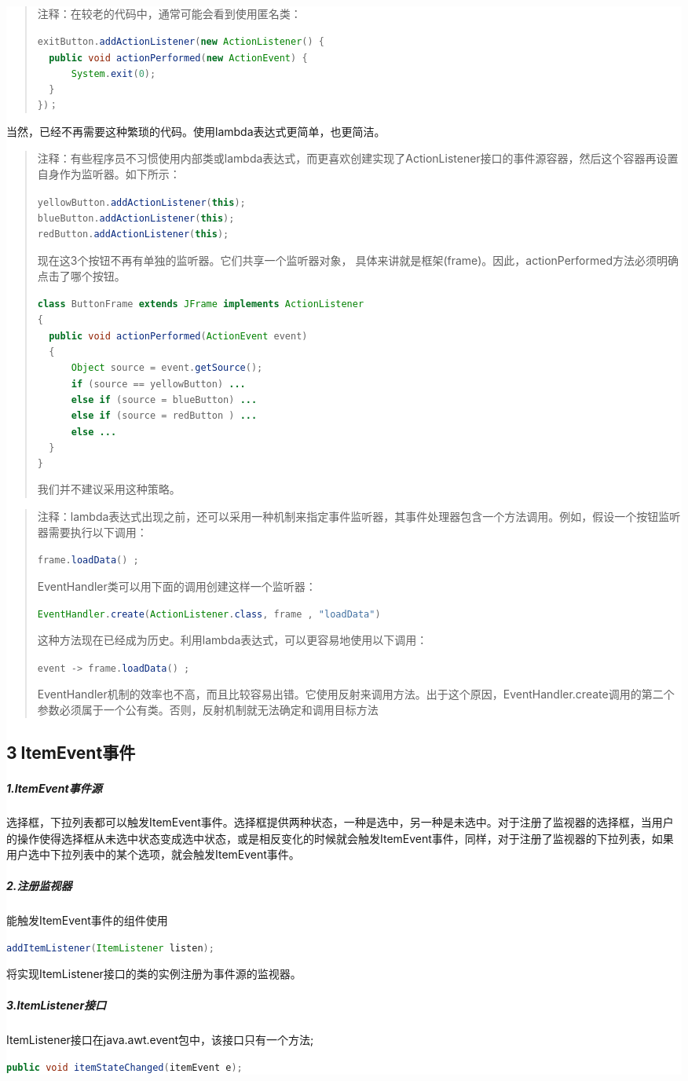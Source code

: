 > 注释：在较老的代码中，通常可能会看到使用匿名类：
>
> ```java
> exitButton.addActionListener(new ActionListener() {
> 	public void actionPerformed(new ActionEvent) {
> 		System.exit(0);
> 	}
> })；
> ```
当然，已经不再需要这种繁琐的代码。使用lambda表达式更简单，也更简洁。

> 注释：有些程序员不习惯使用内部类或lambda表达式，而更喜欢创建实现了ActionListener接口的事件源容器，然后这个容器再设置自身作为监听器。如下所示：
>
> ```java
> yellowButton.addActionListener(this);
> blueButton.addActionListener(this);
> redButton.addActionListener(this);
> ```
> 现在这3个按钮不再有单独的监听器。它们共享一个监听器对象， 具体来讲就是框架(frame)。因此，actionPerformed方法必须明确点击了哪个按钮。
> ```java
> class ButtonFrame extends JFrame implements ActionListener
> {
> 	public void actionPerformed(ActionEvent event)
> 	{
> 		Object source = event.getSource();
> 		if (source == yellowButton) ...
> 		else if (source = blueButton) ...
> 		else if (source = redButton ) ...
> 		else ...
> 	}
> }
> ```
> 我们并不建议采用这种策略。

> 注释：lambda表达式出现之前，还可以采用一种机制来指定事件监听器，其事件处理器包含一个方法调用。例如，假设一个按钮监听器需要执行以下调用：
> ```java
> frame.loadData() ;
> ```
> EventHandler类可以用下面的调用创建这样一个监听器：
> ```java
> EventHandler.create(ActionListener.class, frame , "loadData")
> ```
> 这种方法现在已经成为历史。利用lambda表达式，可以更容易地使用以下调用：
> ```java
> event -> frame.loadData() ;
> ```
> EventHandler机制的效率也不高，而且比较容易出错。它使用反射来调用方法。出于这个原因，EventHandler.create调用的第二个参数必须属于一个公有类。否则，反射机制就无法确定和调用目标方法

## 3 ItemEvent事件
##### 1.ItemEvent事件源
选择框，下拉列表都可以触发ItemEvent事件。选择框提供两种状态，一种是选中，另一种是未选中。对于注册了监视器的选择框，当用户的操作使得选择框从未选中状态变成选中状态，或是相反变化的时候就会触发ItemEvent事件，同样，对于注册了监视器的下拉列表，如果用户选中下拉列表中的某个选项，就会触发ItemEvent事件。
##### 2.注册监视器
能触发ItemEvent事件的组件使用
```java
addItemListener(ItemListener listen);
```
将实现ItemListener接口的类的实例注册为事件源的监视器。
##### 3.ItemListener接口
ItemListener接口在java.awt.event包中，该接口只有一个方法;
```java
public void itemStateChanged(itemEvent e);
```